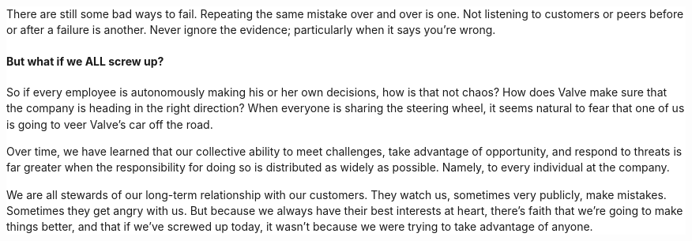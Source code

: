 There are still some bad ways to fail. Repeating the same mistake over and over is one. Not listening to customers or peers before or after a failure is another. Never ignore the evidence; particularly when it says you’re wrong.

#### But what if we ALL screw up?

So if every employee is autonomously making his or her own decisions, how is that not chaos? How does Valve make sure that the company is heading in the right direction? When everyone is sharing the steering wheel, it seems natural to fear that one of us is going to veer Valve’s car off the road.

Over time, we have learned that our collective ability to meet challenges, take advantage of opportunity, and respond to threats is far greater when the responsibility for doing so is distributed as widely as possible. Namely, to every individual at the company.

We are all stewards of our long-term relationship with our customers. They watch us, sometimes very publicly, make mistakes. Sometimes they get angry with us. But because we always have their best interests at heart, there’s faith that we’re going to make things better, and that if we’ve screwed up today, it wasn’t because we were trying to take advantage of anyone.

